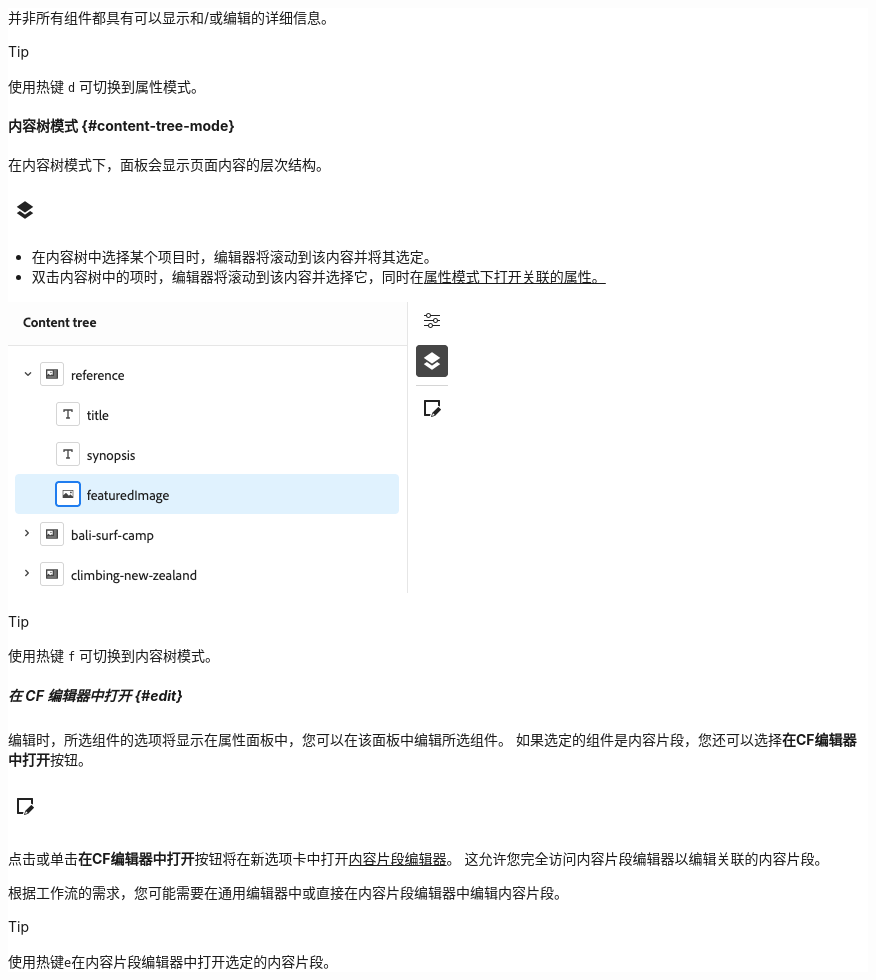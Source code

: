 并非所有组件都具有可以显示和/或编辑的详细信息。

>[!TIP]
>
>使用热键 `d` 可切换到属性模式。

#### 内容树模式 {#content-tree-mode}

在内容树模式下，面板会显示页面内容的层次结构。

![内容树模式](assets/content-tree-mode.png)

* 在内容树中选择某个项目时，编辑器将滚动到该内容并将其选定。
* 双击内容树中的项时，编辑器将滚动到该内容并选择它，同时在[属性模式下打开关联的属性。](#properties-mode)

![内容树](assets/content-tree.png)

>[!TIP]
>
>使用热键 `f` 可切换到内容树模式。

##### 在 CF 编辑器中打开 {#edit}

编辑时，所选组件的选项将显示在属性面板中，您可以在该面板中编辑所选组件。 如果选定的组件是内容片段，您还可以选择&#x200B;**在CF编辑器中打开**&#x200B;按钮。

![在CF编辑器中打开图标](assets/open-in-cf-editor.png)

点击或单击&#x200B;**在CF编辑器中打开**&#x200B;按钮将在新选项卡中打开[内容片段编辑器](/help/assets/content-fragments/content-fragments-managing.md#opening-the-fragment-editor)。 这允许您完全访问内容片段编辑器以编辑关联的内容片段。

根据工作流的需求，您可能需要在通用编辑器中或直接在内容片段编辑器中编辑内容片段。

>[!TIP]
>
>使用热键`e`在内容片段编辑器中打开选定的内容片段。
